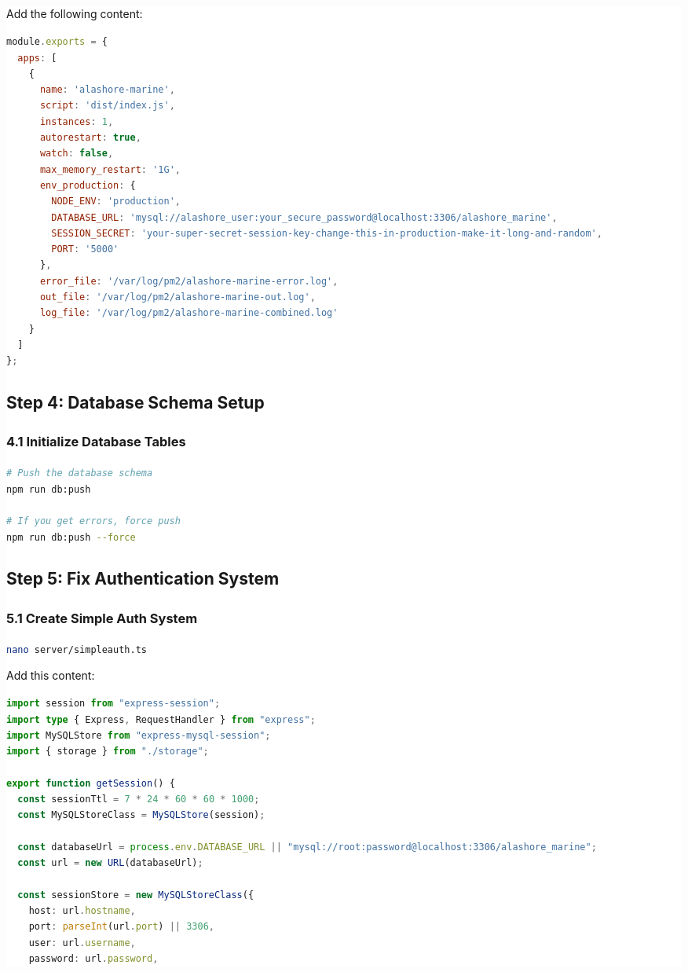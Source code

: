 Add the following content:
```javascript
module.exports = {
  apps: [
    {
      name: 'alashore-marine',
      script: 'dist/index.js',
      instances: 1,
      autorestart: true,
      watch: false,
      max_memory_restart: '1G',
      env_production: {
        NODE_ENV: 'production',
        DATABASE_URL: 'mysql://alashore_user:your_secure_password@localhost:3306/alashore_marine',
        SESSION_SECRET: 'your-super-secret-session-key-change-this-in-production-make-it-long-and-random',
        PORT: '5000'
      },
      error_file: '/var/log/pm2/alashore-marine-error.log',
      out_file: '/var/log/pm2/alashore-marine-out.log',
      log_file: '/var/log/pm2/alashore-marine-combined.log'
    }
  ]
};
```

## Step 4: Database Schema Setup

### 4.1 Initialize Database Tables
```bash
# Push the database schema
npm run db:push

# If you get errors, force push
npm run db:push --force
```

## Step 5: Fix Authentication System

### 5.1 Create Simple Auth System
```bash
nano server/simpleauth.ts
```

Add this content:
```typescript
import session from "express-session";
import type { Express, RequestHandler } from "express";
import MySQLStore from "express-mysql-session";
import { storage } from "./storage";

export function getSession() {
  const sessionTtl = 7 * 24 * 60 * 60 * 1000;
  const MySQLStoreClass = MySQLStore(session);
  
  const databaseUrl = process.env.DATABASE_URL || "mysql://root:password@localhost:3306/alashore_marine";
  const url = new URL(databaseUrl);
  
  const sessionStore = new MySQLStoreClass({
    host: url.hostname,
    port: parseInt(url.port) || 3306,
    user: url.username,
    password: url.password,
```